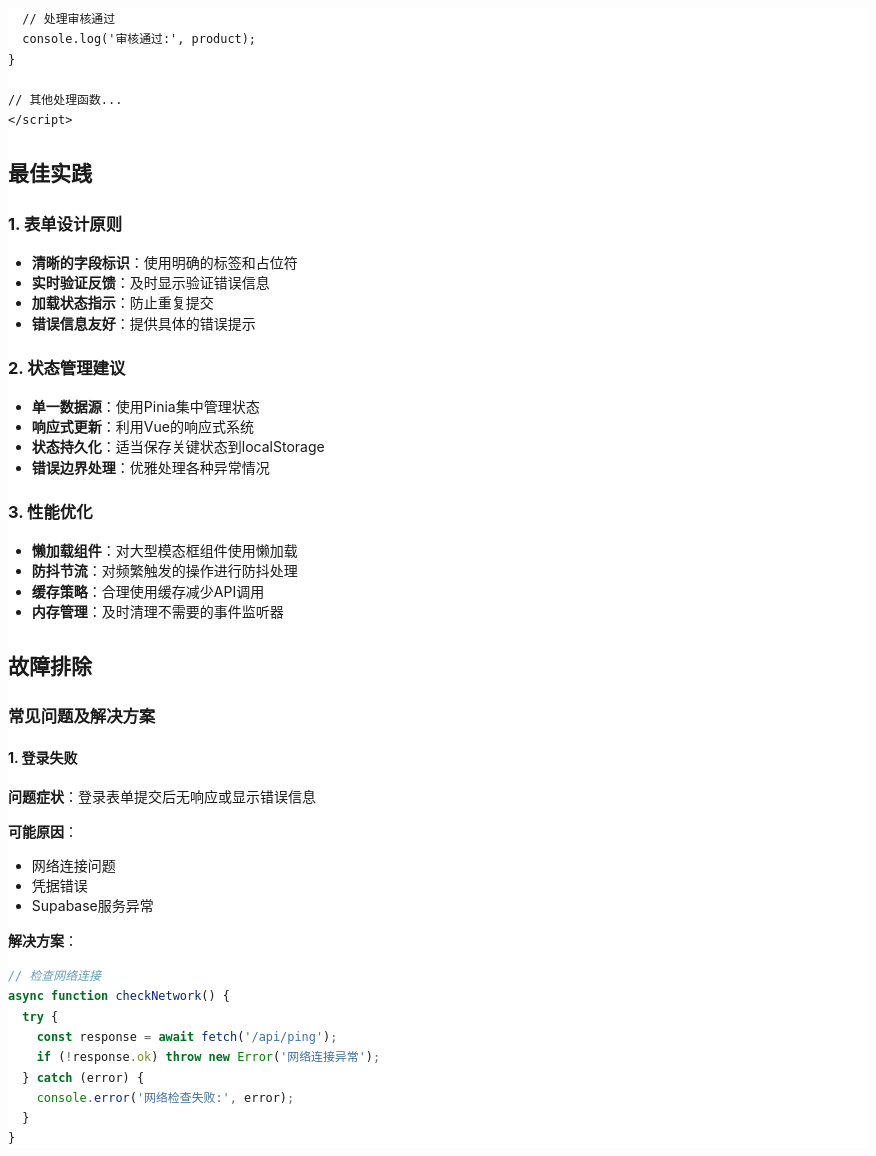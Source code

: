 ```vue
  // 处理审核通过
  console.log('审核通过:', product);
}

// 其他处理函数...
</script>
```

## 最佳实践

### 1. 表单设计原则

- **清晰的字段标识**：使用明确的标签和占位符
- **实时验证反馈**：及时显示验证错误信息
- **加载状态指示**：防止重复提交
- **错误信息友好**：提供具体的错误提示

### 2. 状态管理建议

- **单一数据源**：使用Pinia集中管理状态
- **响应式更新**：利用Vue的响应式系统
- **状态持久化**：适当保存关键状态到localStorage
- **错误边界处理**：优雅处理各种异常情况

### 3. 性能优化

- **懒加载组件**：对大型模态框组件使用懒加载
- **防抖节流**：对频繁触发的操作进行防抖处理
- **缓存策略**：合理使用缓存减少API调用
- **内存管理**：及时清理不需要的事件监听器

## 故障排除

### 常见问题及解决方案

#### 1. 登录失败

**问题症状**：登录表单提交后无响应或显示错误信息

**可能原因**：
- 网络连接问题
- 凭据错误
- Supabase服务异常

**解决方案**：
```typescript
// 检查网络连接
async function checkNetwork() {
  try {
    const response = await fetch('/api/ping');
    if (!response.ok) throw new Error('网络连接异常');
  } catch (error) {
    console.error('网络检查失败:', error);
  }
}
```
